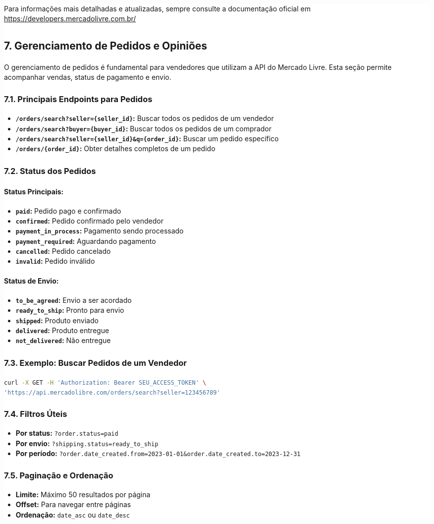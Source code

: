 Para informações mais detalhadas e atualizadas, sempre consulte a documentação oficial em https://developers.mercadolivre.com.br/



## 7. Gerenciamento de Pedidos e Opiniões

O gerenciamento de pedidos é fundamental para vendedores que utilizam a API do Mercado Livre. Esta seção permite acompanhar vendas, status de pagamento e envio.

### 7.1. Principais Endpoints para Pedidos

-   **`/orders/search?seller={seller_id}`:** Buscar todos os pedidos de um vendedor
-   **`/orders/search?buyer={buyer_id}`:** Buscar todos os pedidos de um comprador
-   **`/orders/search?seller={seller_id}&q={order_id}`:** Buscar um pedido específico
-   **`/orders/{order_id}`:** Obter detalhes completos de um pedido

### 7.2. Status dos Pedidos

#### Status Principais:
-   **`paid`:** Pedido pago e confirmado
-   **`confirmed`:** Pedido confirmado pelo vendedor
-   **`payment_in_process`:** Pagamento sendo processado
-   **`payment_required`:** Aguardando pagamento
-   **`cancelled`:** Pedido cancelado
-   **`invalid`:** Pedido inválido

#### Status de Envio:
-   **`to_be_agreed`:** Envio a ser acordado
-   **`ready_to_ship`:** Pronto para envio
-   **`shipped`:** Produto enviado
-   **`delivered`:** Produto entregue
-   **`not_delivered`:** Não entregue

### 7.3. Exemplo: Buscar Pedidos de um Vendedor

```bash
curl -X GET -H 'Authorization: Bearer SEU_ACCESS_TOKEN' \
'https://api.mercadolibre.com/orders/search?seller=123456789'
```

### 7.4. Filtros Úteis

-   **Por status:** `?order.status=paid`
-   **Por envio:** `?shipping.status=ready_to_ship`
-   **Por período:** `?order.date_created.from=2023-01-01&order.date_created.to=2023-12-31`

### 7.5. Paginação e Ordenação

-   **Limite:** Máximo 50 resultados por página
-   **Offset:** Para navegar entre páginas
-   **Ordenação:** `date_asc` ou `date_desc`
